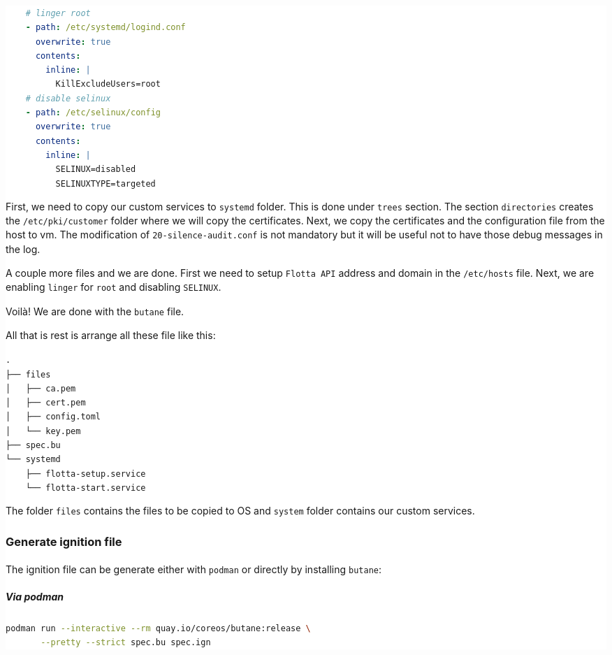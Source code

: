 ```yaml
    # linger root
    - path: /etc/systemd/logind.conf
      overwrite: true
      contents:
        inline: |
          KillExcludeUsers=root
    # disable selinux
    - path: /etc/selinux/config
      overwrite: true
      contents:
        inline: |
          SELINUX=disabled
          SELINUXTYPE=targeted
```

First, we need to copy our custom services to `systemd` folder. This is done under `trees` section.
The section `directories` creates the `/etc/pki/customer` folder where we will copy the certificates. Next, we copy the certificates and the configuration file from the host to vm.
The modification of `20-silence-audit.conf` is not mandatory but it will be useful not to have those debug messages in the log.

A couple more files and we are done. First we need to setup `Flotta API` address and domain in the `/etc/hosts` file. 
Next, we are enabling `linger` for `root` and disabling `SELINUX`.

Voilà! We are done with the `butane` file. 

All that is rest is arrange all these file like this:
```
.
├── files
│   ├── ca.pem
│   ├── cert.pem
│   ├── config.toml
│   └── key.pem
├── spec.bu
└── systemd
    ├── flotta-setup.service
    └── flotta-start.service

```

The folder `files` contains the files to be copied to OS and `system` folder contains our custom services.

### Generate ignition file

The ignition file can be generate either with `podman` or directly by installing `butane`:

##### Via podman

```bash
podman run --interactive --rm quay.io/coreos/butane:release \
       --pretty --strict spec.bu spec.ign
```
